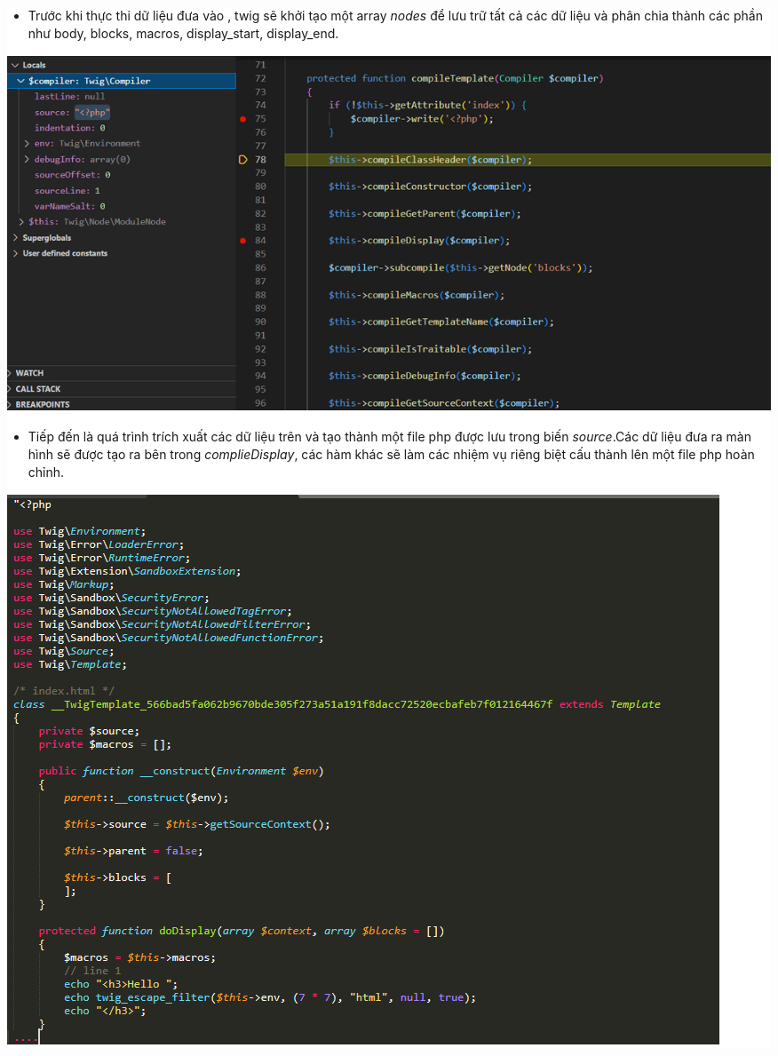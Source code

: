 - Trước khi thực thi dữ liệu đưa vào , twig sẽ khởi tạo một array *nodes* để lưu trữ tất cả các dữ liệu và phân chia thành các phần như body, blocks, macros, display_start, display_end.

![img](source/img9.png)

- Tiếp đến là quá trình trích xuất các dữ liệu trên và tạo thành một file php được lưu trong biến *source*.Các dữ liệu đưa ra màn hình sẽ được tạo ra bên trong *complieDisplay*, các hàm khác sẽ làm các nhiệm vụ riêng biệt cấu thành lên một file php hoàn chỉnh.

![img](source/img10.png)

